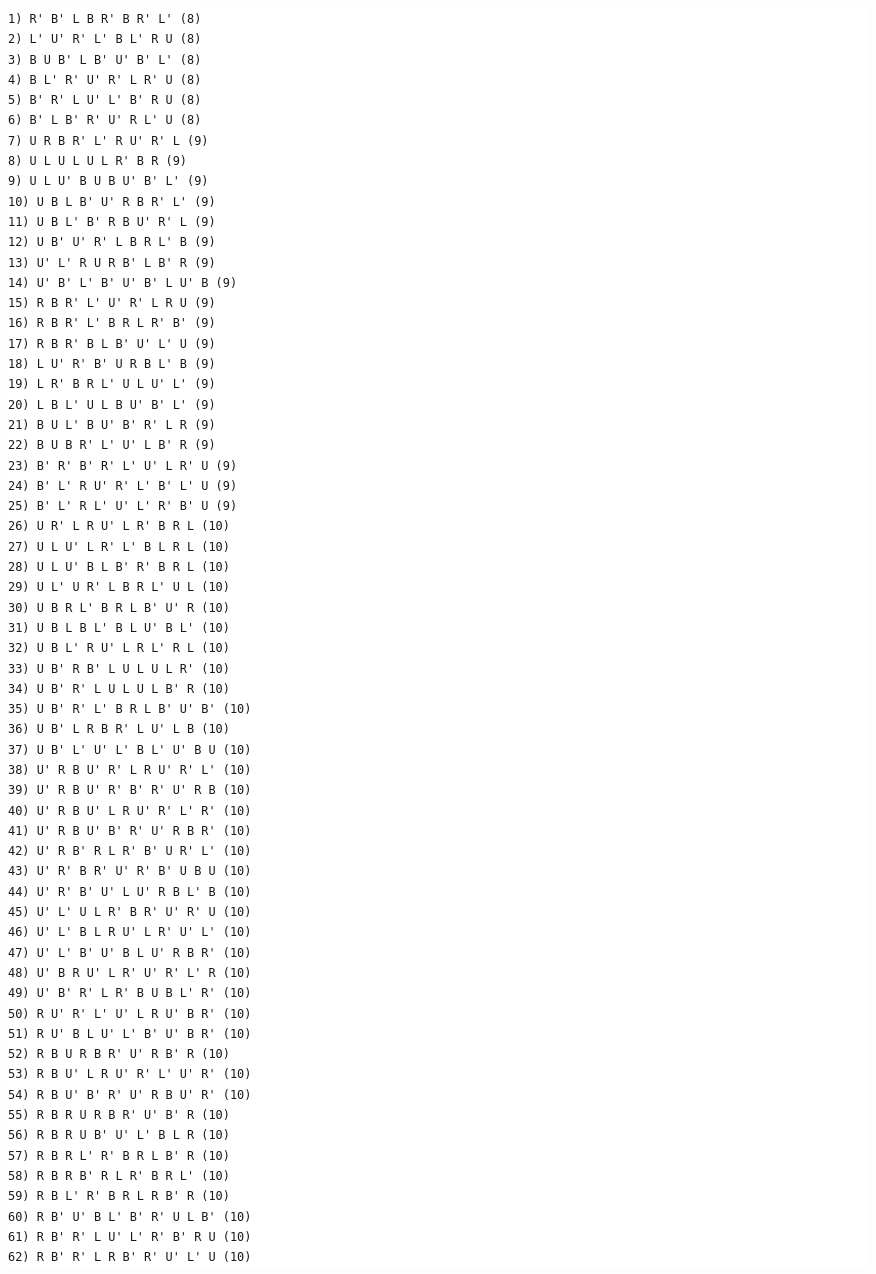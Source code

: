 
```
1) R' B' L B R' B R' L' (8)
2) L' U' R' L' B L' R U (8)
3) B U B' L B' U' B' L' (8)
4) B L' R' U' R' L R' U (8)
5) B' R' L U' L' B' R U (8)
6) B' L B' R' U' R L' U (8)
7) U R B R' L' R U' R' L (9)
8) U L U L U L R' B R (9)
9) U L U' B U B U' B' L' (9)
10) U B L B' U' R B R' L' (9)
11) U B L' B' R B U' R' L (9)
12) U B' U' R' L B R L' B (9)
13) U' L' R U R B' L B' R (9)
14) U' B' L' B' U' B' L U' B (9)
15) R B R' L' U' R' L R U (9)
16) R B R' L' B R L R' B' (9)
17) R B R' B L B' U' L' U (9)
18) L U' R' B' U R B L' B (9)
19) L R' B R L' U L U' L' (9)
20) L B L' U L B U' B' L' (9)
21) B U L' B U' B' R' L R (9)
22) B U B R' L' U' L B' R (9)
23) B' R' B' R' L' U' L R' U (9)
24) B' L' R U' R' L' B' L' U (9)
25) B' L' R L' U' L' R' B' U (9)
26) U R' L R U' L R' B R L (10)
27) U L U' L R' L' B L R L (10)
28) U L U' B L B' R' B R L (10)
29) U L' U R' L B R L' U L (10)
30) U B R L' B R L B' U' R (10)
31) U B L B L' B L U' B L' (10)
32) U B L' R U' L R L' R L (10)
33) U B' R B' L U L U L R' (10)
34) U B' R' L U L U L B' R (10)
35) U B' R' L' B R L B' U' B' (10)
36) U B' L R B R' L U' L B (10)
37) U B' L' U' L' B L' U' B U (10)
38) U' R B U' R' L R U' R' L' (10)
39) U' R B U' R' B' R' U' R B (10)
40) U' R B U' L R U' R' L' R' (10)
41) U' R B U' B' R' U' R B R' (10)
42) U' R B' R L R' B' U R' L' (10)
43) U' R' B R' U' R' B' U B U (10)
44) U' R' B' U' L U' R B L' B (10)
45) U' L' U L R' B R' U' R' U (10)
46) U' L' B L R U' L R' U' L' (10)
47) U' L' B' U' B L U' R B R' (10)
48) U' B R U' L R' U' R' L' R (10)
49) U' B' R' L R' B U B L' R' (10)
50) R U' R' L' U' L R U' B R' (10)
51) R U' B L U' L' B' U' B R' (10)
52) R B U R B R' U' R B' R (10)
53) R B U' L R U' R' L' U' R' (10)
54) R B U' B' R' U' R B U' R' (10)
55) R B R U R B R' U' B' R (10)
56) R B R U B' U' L' B L R (10)
57) R B R L' R' B R L B' R (10)
58) R B R B' R L R' B R L' (10)
59) R B L' R' B R L R B' R (10)
60) R B' U' B L' B' R' U L B' (10)
61) R B' R' L U' L' R' B' R U (10)
62) R B' R' L R B' R' U' L' U (10)
```